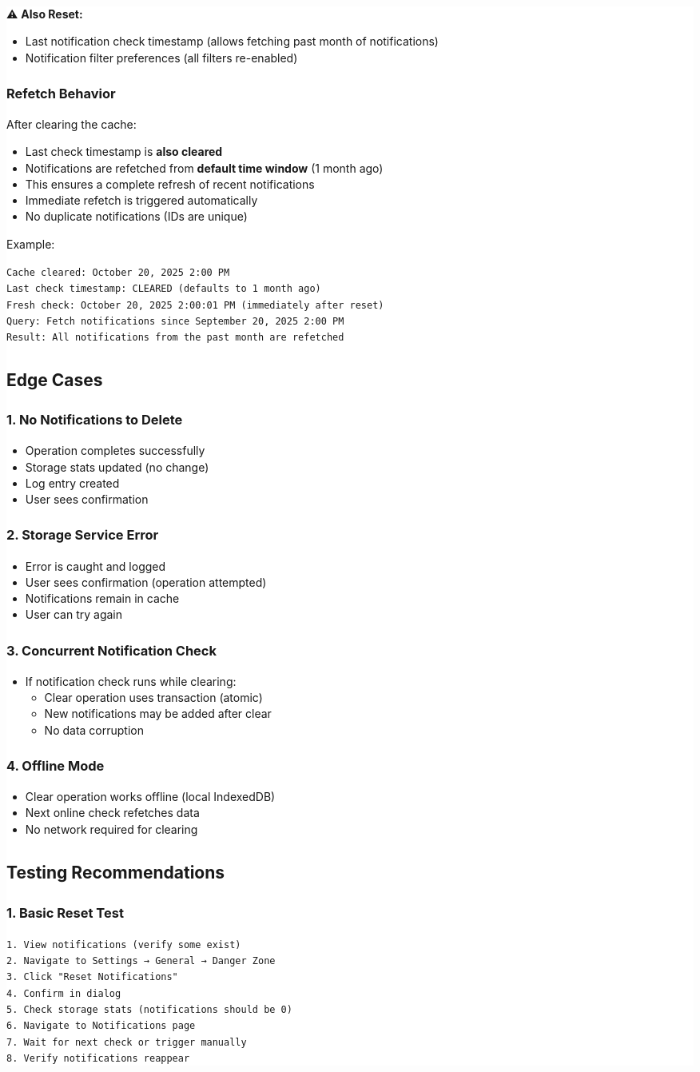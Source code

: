 ⚠️ **Also Reset:**
- Last notification check timestamp (allows fetching past month of notifications)
- Notification filter preferences (all filters re-enabled)

### Refetch Behavior

After clearing the cache:
- Last check timestamp is **also cleared**
- Notifications are refetched from **default time window** (1 month ago)
- This ensures a complete refresh of recent notifications
- Immediate refetch is triggered automatically
- No duplicate notifications (IDs are unique)

Example:
```
Cache cleared: October 20, 2025 2:00 PM
Last check timestamp: CLEARED (defaults to 1 month ago)
Fresh check: October 20, 2025 2:00:01 PM (immediately after reset)
Query: Fetch notifications since September 20, 2025 2:00 PM
Result: All notifications from the past month are refetched
```

## Edge Cases

### 1. No Notifications to Delete
- Operation completes successfully
- Storage stats updated (no change)
- Log entry created
- User sees confirmation

### 2. Storage Service Error
- Error is caught and logged
- User sees confirmation (operation attempted)
- Notifications remain in cache
- User can try again

### 3. Concurrent Notification Check
- If notification check runs while clearing:
  - Clear operation uses transaction (atomic)
  - New notifications may be added after clear
  - No data corruption

### 4. Offline Mode
- Clear operation works offline (local IndexedDB)
- Next online check refetches data
- No network required for clearing

## Testing Recommendations

### 1. Basic Reset Test
```
1. View notifications (verify some exist)
2. Navigate to Settings → General → Danger Zone
3. Click "Reset Notifications"
4. Confirm in dialog
5. Check storage stats (notifications should be 0)
6. Navigate to Notifications page
7. Wait for next check or trigger manually
8. Verify notifications reappear
```
